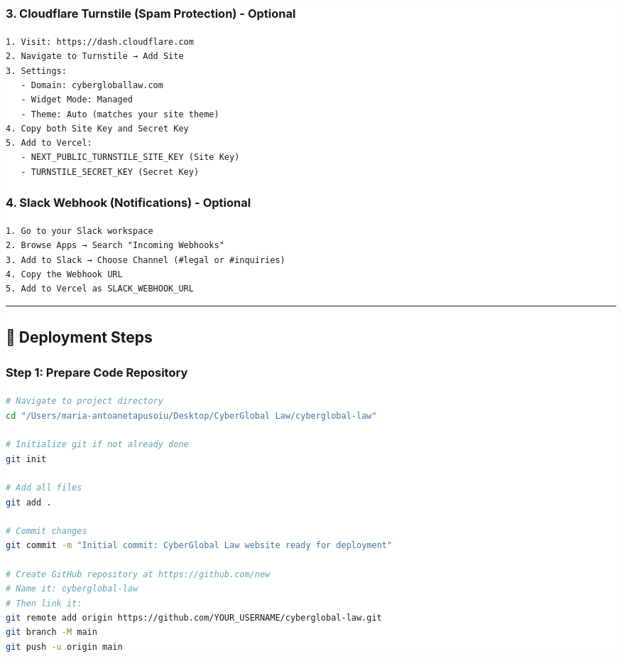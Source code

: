 ### 3. Cloudflare Turnstile (Spam Protection) - Optional

```
1. Visit: https://dash.cloudflare.com
2. Navigate to Turnstile → Add Site
3. Settings:
   - Domain: cybergloballaw.com
   - Widget Mode: Managed
   - Theme: Auto (matches your site theme)
4. Copy both Site Key and Secret Key
5. Add to Vercel:
   - NEXT_PUBLIC_TURNSTILE_SITE_KEY (Site Key)
   - TURNSTILE_SECRET_KEY (Secret Key)
```

### 4. Slack Webhook (Notifications) - Optional

```
1. Go to your Slack workspace
2. Browse Apps → Search "Incoming Webhooks"
3. Add to Slack → Choose Channel (#legal or #inquiries)
4. Copy the Webhook URL
5. Add to Vercel as SLACK_WEBHOOK_URL
```

---

## 🚀 Deployment Steps

### Step 1: Prepare Code Repository

```bash
# Navigate to project directory
cd "/Users/maria-antoanetapusoiu/Desktop/CyberGlobal Law/cyberglobal-law"

# Initialize git if not already done
git init

# Add all files
git add .

# Commit changes
git commit -m "Initial commit: CyberGlobal Law website ready for deployment"

# Create GitHub repository at https://github.com/new
# Name it: cyberglobal-law
# Then link it:
git remote add origin https://github.com/YOUR_USERNAME/cyberglobal-law.git
git branch -M main
git push -u origin main
```

